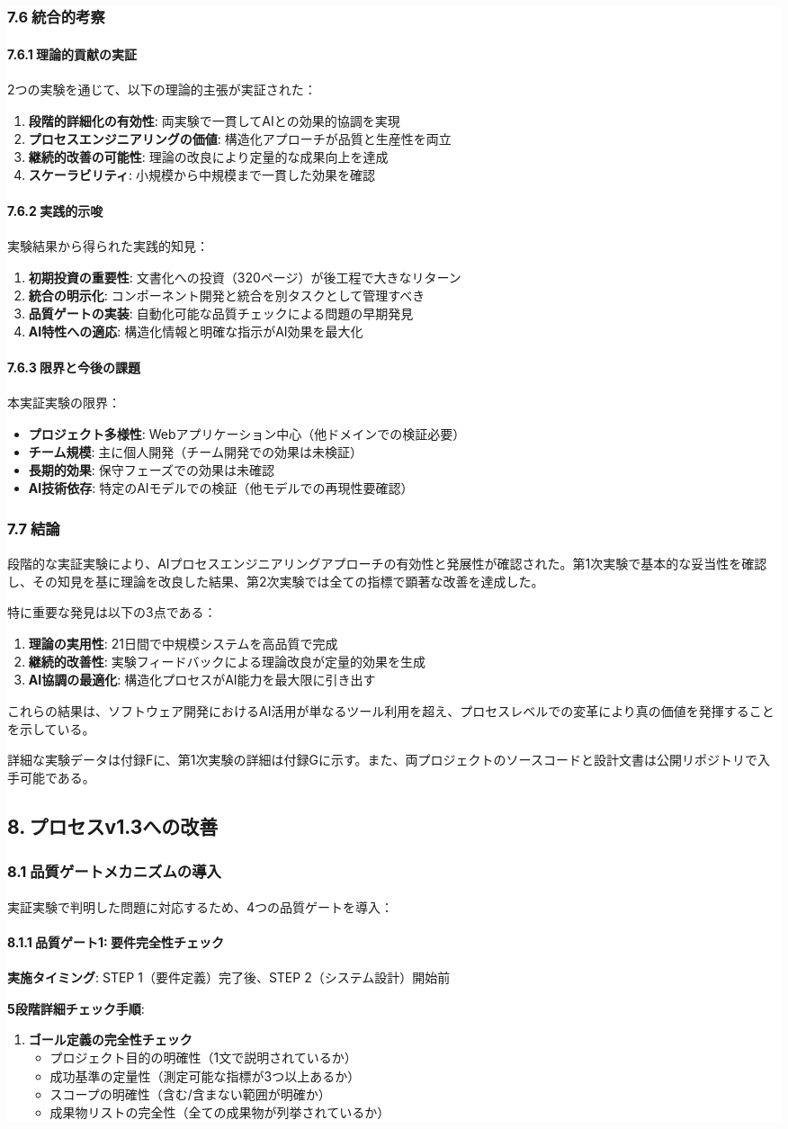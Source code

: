### 7.6 統合的考察

#### 7.6.1 理論的貢献の実証

2つの実験を通じて、以下の理論的主張が実証された：

1. **段階的詳細化の有効性**: 両実験で一貫してAIとの効果的協調を実現
2. **プロセスエンジニアリングの価値**: 構造化アプローチが品質と生産性を両立
3. **継続的改善の可能性**: 理論の改良により定量的な成果向上を達成
4. **スケーラビリティ**: 小規模から中規模まで一貫した効果を確認

#### 7.6.2 実践的示唆

実験結果から得られた実践的知見：

1. **初期投資の重要性**: 文書化への投資（320ページ）が後工程で大きなリターン
2. **統合の明示化**: コンポーネント開発と統合を別タスクとして管理すべき
3. **品質ゲートの実装**: 自動化可能な品質チェックによる問題の早期発見
4. **AI特性への適応**: 構造化情報と明確な指示がAI効果を最大化

#### 7.6.3 限界と今後の課題

本実証実験の限界：
- **プロジェクト多様性**: Webアプリケーション中心（他ドメインでの検証必要）
- **チーム規模**: 主に個人開発（チーム開発での効果は未検証）
- **長期的効果**: 保守フェーズでの効果は未確認
- **AI技術依存**: 特定のAIモデルでの検証（他モデルでの再現性要確認）

### 7.7 結論

段階的な実証実験により、AIプロセスエンジニアリングアプローチの有効性と発展性が確認された。第1次実験で基本的な妥当性を確認し、その知見を基に理論を改良した結果、第2次実験では全ての指標で顕著な改善を達成した。

特に重要な発見は以下の3点である：

1. **理論の実用性**: 21日間で中規模システムを高品質で完成
2. **継続的改善性**: 実験フィードバックによる理論改良が定量的効果を生成
3. **AI協調の最適化**: 構造化プロセスがAI能力を最大限に引き出す

これらの結果は、ソフトウェア開発におけるAI活用が単なるツール利用を超え、プロセスレベルでの変革により真の価値を発揮することを示している。

詳細な実験データは付録Fに、第1次実験の詳細は付録Gに示す。また、両プロジェクトのソースコードと設計文書は公開リポジトリで入手可能である。

## 8. プロセスv1.3への改善

### 8.1 品質ゲートメカニズムの導入

実証実験で判明した問題に対応するため、4つの品質ゲートを導入：

#### 8.1.1 品質ゲート1: 要件完全性チェック

**実施タイミング**: STEP 1（要件定義）完了後、STEP 2（システム設計）開始前

**5段階詳細チェック手順**:

1. **ゴール定義の完全性チェック**
   - プロジェクト目的の明確性（1文で説明されているか）
   - 成功基準の定量性（測定可能な指標が3つ以上あるか）
   - スコープの明確性（含む/含まない範囲が明確か）
   - 成果物リストの完全性（全ての成果物が列挙されているか）
